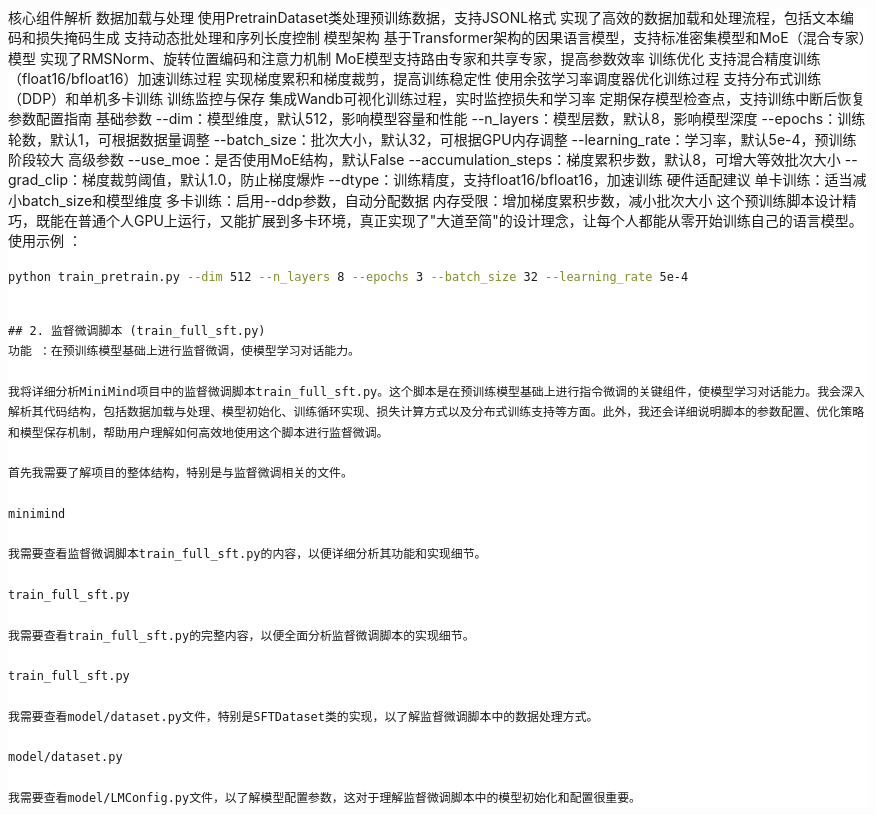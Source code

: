 核心组件解析
数据加载与处理
使用PretrainDataset类处理预训练数据，支持JSONL格式
实现了高效的数据加载和处理流程，包括文本编码和损失掩码生成
支持动态批处理和序列长度控制
模型架构
基于Transformer架构的因果语言模型，支持标准密集模型和MoE（混合专家）模型
实现了RMSNorm、旋转位置编码和注意力机制
MoE模型支持路由专家和共享专家，提高参数效率
训练优化
支持混合精度训练（float16/bfloat16）加速训练过程
实现梯度累积和梯度裁剪，提高训练稳定性
使用余弦学习率调度器优化训练过程
支持分布式训练（DDP）和单机多卡训练
训练监控与保存
集成Wandb可视化训练过程，实时监控损失和学习率
定期保存模型检查点，支持训练中断后恢复
参数配置指南
基础参数
--dim：模型维度，默认512，影响模型容量和性能
--n_layers：模型层数，默认8，影响模型深度
--epochs：训练轮数，默认1，可根据数据量调整
--batch_size：批次大小，默认32，可根据GPU内存调整
--learning_rate：学习率，默认5e-4，预训练阶段较大
高级参数
--use_moe：是否使用MoE结构，默认False
--accumulation_steps：梯度累积步数，默认8，可增大等效批次大小
--grad_clip：梯度裁剪阈值，默认1.0，防止梯度爆炸
--dtype：训练精度，支持float16/bfloat16，加速训练
硬件适配建议
单卡训练：适当减小batch_size和模型维度
多卡训练：启用--ddp参数，自动分配数据
内存受限：增加梯度累积步数，减小批次大小
这个预训练脚本设计精巧，既能在普通个人GPU上运行，又能扩展到多卡环境，真正实现了"大道至简"的设计理念，让每个人都能从零开始训练自己的语言模型。
使用示例 ：

```bash
python train_pretrain.py --dim 512 --n_layers 8 --epochs 3 --batch_size 32 --learning_rate 5e-4
 ```
```

## 2. 监督微调脚本 (train_full_sft.py)
功能 ：在预训练模型基础上进行监督微调，使模型学习对话能力。

我将详细分析MiniMind项目中的监督微调脚本train_full_sft.py。这个脚本是在预训练模型基础上进行指令微调的关键组件，使模型学习对话能力。我会深入解析其代码结构，包括数据加载与处理、模型初始化、训练循环实现、损失计算方式以及分布式训练支持等方面。此外，我还会详细说明脚本的参数配置、优化策略和模型保存机制，帮助用户理解如何高效地使用这个脚本进行监督微调。

首先我需要了解项目的整体结构，特别是与监督微调相关的文件。

minimind

我需要查看监督微调脚本train_full_sft.py的内容，以便详细分析其功能和实现细节。

train_full_sft.py

我需要查看train_full_sft.py的完整内容，以便全面分析监督微调脚本的实现细节。

train_full_sft.py

我需要查看model/dataset.py文件，特别是SFTDataset类的实现，以了解监督微调脚本中的数据处理方式。

model/dataset.py

我需要查看model/LMConfig.py文件，以了解模型配置参数，这对于理解监督微调脚本中的模型初始化和配置很重要。

```